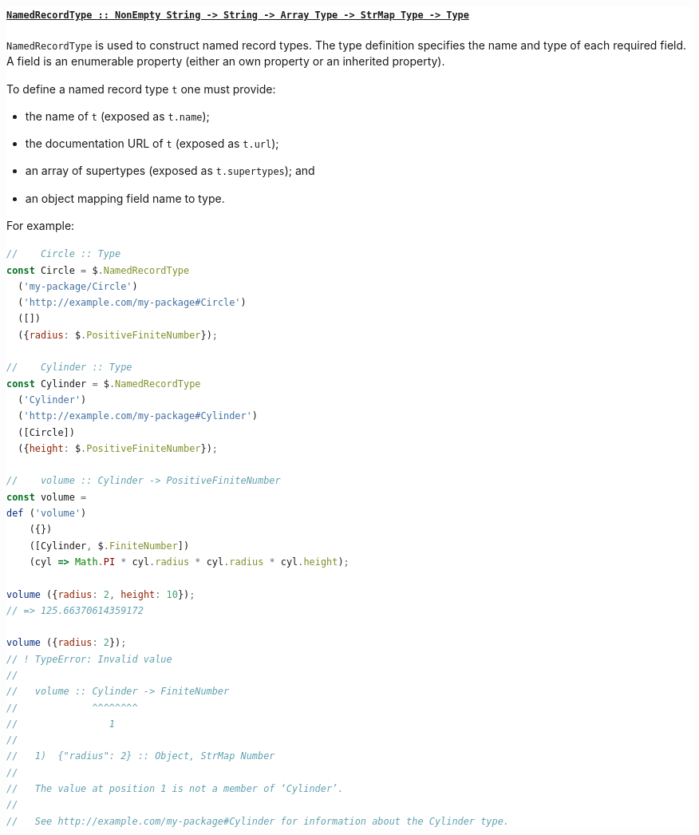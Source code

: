 #### <a name="NamedRecordType" href="https://github.com/sanctuary-js/sanctuary-def/blob/v0.20.0/index.js#L1889">`NamedRecordType :: NonEmpty String -⁠> String -⁠> Array Type -⁠> StrMap Type -⁠> Type`</a>

`NamedRecordType` is used to construct named record types. The type
definition specifies the name and type of each required field. A field is
an enumerable property (either an own property or an inherited property).

To define a named record type `t` one must provide:

  - the name of `t` (exposed as `t.name`);

  - the documentation URL of `t` (exposed as `t.url`);

  - an array of supertypes (exposed as `t.supertypes`); and

  - an object mapping field name to type.

For example:

```javascript
//    Circle :: Type
const Circle = $.NamedRecordType
  ('my-package/Circle')
  ('http://example.com/my-package#Circle')
  ([])
  ({radius: $.PositiveFiniteNumber});

//    Cylinder :: Type
const Cylinder = $.NamedRecordType
  ('Cylinder')
  ('http://example.com/my-package#Cylinder')
  ([Circle])
  ({height: $.PositiveFiniteNumber});

//    volume :: Cylinder -> PositiveFiniteNumber
const volume =
def ('volume')
    ({})
    ([Cylinder, $.FiniteNumber])
    (cyl => Math.PI * cyl.radius * cyl.radius * cyl.height);

volume ({radius: 2, height: 10});
// => 125.66370614359172

volume ({radius: 2});
// ! TypeError: Invalid value
//
//   volume :: Cylinder -> FiniteNumber
//             ^^^^^^^^
//                1
//
//   1)  {"radius": 2} :: Object, StrMap Number
//
//   The value at position 1 is not a member of ‘Cylinder’.
//
//   See http://example.com/my-package#Cylinder for information about the Cylinder type.
```


[Descending]:           https://github.com/sanctuary-js/sanctuary-descending/tree/v1.1.0
[Either]:               https://github.com/sanctuary-js/sanctuary-either/tree/v1.1.0
[FL:Semigroup]:         https://github.com/fantasyland/fantasy-land#semigroup
[HTML element]:         https://developer.mozilla.org/en-US/docs/Web/HTML/Element
[Identity]:             https://github.com/sanctuary-js/sanctuary-identity/tree/v1.1.0
[Maybe]:                https://github.com/sanctuary-js/sanctuary-maybe/tree/v1.1.0
[Monoid]:               https://github.com/fantasyland/fantasy-land#monoid
[Pair]:                 https://github.com/sanctuary-js/sanctuary-pair/tree/v1.1.0
[Setoid]:               https://github.com/fantasyland/fantasy-land#setoid
[Unknown]:              #Unknown
[`Array`]:              #Array
[`Array2`]:             #Array2
[`BinaryType`]:         #BinaryType
[`Date`]:               #Date
[`FiniteNumber`]:       #FiniteNumber
[`GlobalRegExp`]:       #GlobalRegExp
[`Integer`]:            #Integer
[`NonGlobalRegExp`]:    #NonGlobalRegExp
[`Number`]:             #Number
[`Object.create`]:      https://developer.mozilla.org/en-US/docs/Web/JavaScript/Reference/Global_Objects/Object/create
[`RegExp`]:             #RegExp
[`RegexFlags`]:         #RegexFlags
[`String`]:             #String
[`SyntaxError`]:        https://developer.mozilla.org/en-US/docs/Web/JavaScript/Reference/Global_Objects/SyntaxError
[`TypeClass`]:          https://github.com/sanctuary-js/sanctuary-type-classes#TypeClass
[`TypeError`]:          https://developer.mozilla.org/en-US/docs/Web/JavaScript/Reference/Global_Objects/TypeError
[`TypeVariable`]:       #TypeVariable
[`UnaryType`]:          #UnaryType
[`UnaryTypeVariable`]:  #UnaryTypeVariable
[`Unknown`]:            #Unknown
[`ValidNumber`]:        #ValidNumber
[`env`]:                #env
[arguments]:            https://developer.mozilla.org/en-US/docs/Web/JavaScript/Reference/Functions/arguments
[enumerated types]:     https://en.wikipedia.org/wiki/Enumerated_type
[max]:                  https://developer.mozilla.org/en-US/docs/Web/JavaScript/Reference/Global_Objects/Number/MAX_SAFE_INTEGER
[min]:                  https://developer.mozilla.org/en-US/docs/Web/JavaScript/Reference/Global_Objects/Number/MIN_SAFE_INTEGER
[semigroup]:            https://en.wikipedia.org/wiki/Semigroup
[type class]:           #type-classes
[type variables]:       #TypeVariable
[types]:                #types